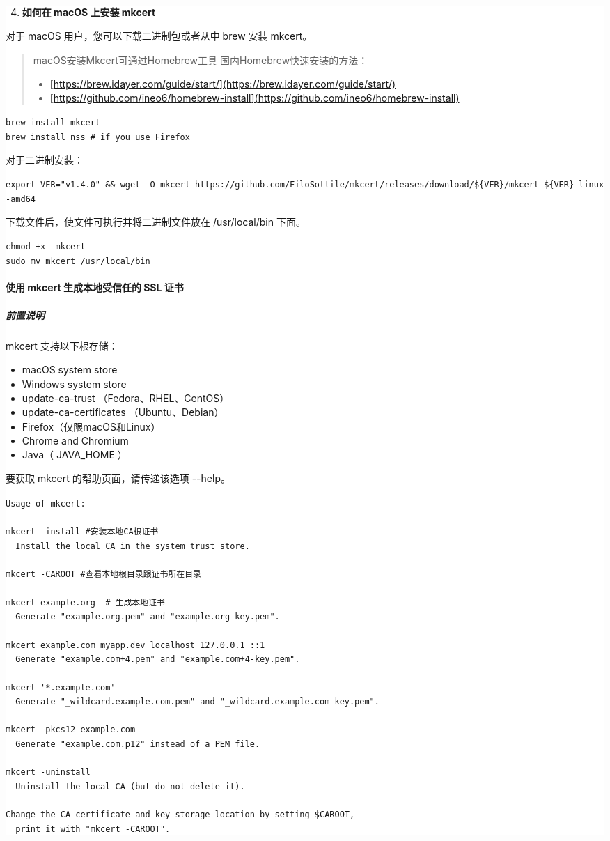 4. **如何在 macOS 上安装 mkcert**

对于 macOS 用户，您可以下载二进制包或者从中 brew 安装 mkcert。

> macOS安装Mkcert可通过Homebrew工具
> 国内Homebrew快速安装的方法：
>
> - [https://brew.idayer.com/guide/start/](https://brew.idayer.com/guide/start/)
> - [https://github.com/ineo6/homebrew-install](https://github.com/ineo6/homebrew-install)

```shell
brew install mkcert
brew install nss # if you use Firefox
```

对于二进制安装：

```shell
export VER="v1.4.0" && wget -O mkcert https://github.com/FiloSottile/mkcert/releases/download/${VER}/mkcert-${VER}-linux-amd64
```

下载文件后，使文件可执行并将二进制文件放在 /usr/local/bin 下面。

```shell
chmod +x  mkcert
sudo mv mkcert /usr/local/bin
```

#### 使用 mkcert 生成本地受信任的 SSL 证书

##### 前置说明

mkcert 支持以下根存储：

- macOS system store
- Windows system store
- update-ca-trust （Fedora、RHEL、CentOS）
- update-ca-certificates （Ubuntu、Debian）
- Firefox（仅限macOS和Linux）
- Chrome and Chromium
- Java（ JAVA_HOME ）

要获取 mkcert 的帮助页面，请传递该选项 --help。

```shell
Usage of mkcert:

mkcert -install #安装本地CA根证书
  Install the local CA in the system trust store.

mkcert -CAROOT #查看本地根目录跟证书所在目录
 
mkcert example.org	# 生成本地证书
  Generate "example.org.pem" and "example.org-key.pem".

mkcert example.com myapp.dev localhost 127.0.0.1 ::1
  Generate "example.com+4.pem" and "example.com+4-key.pem".

mkcert '*.example.com'
  Generate "_wildcard.example.com.pem" and "_wildcard.example.com-key.pem".

mkcert -pkcs12 example.com
  Generate "example.com.p12" instead of a PEM file.

mkcert -uninstall
  Uninstall the local CA (but do not delete it).

Change the CA certificate and key storage location by setting $CAROOT,
  print it with "mkcert -CAROOT".
```